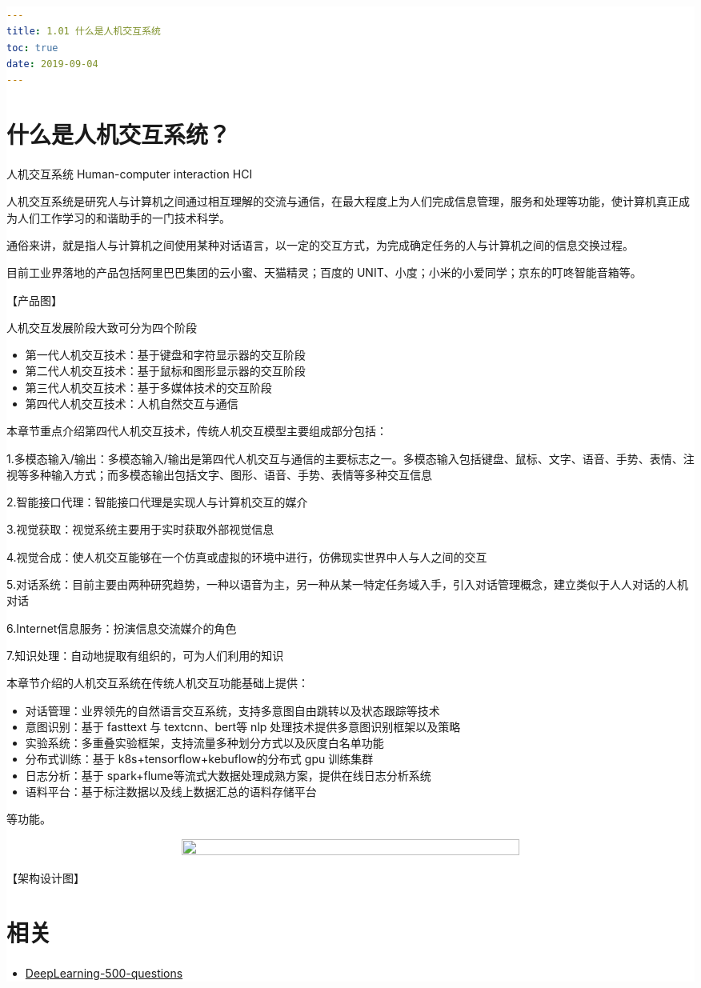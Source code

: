 ```yaml
---
title: 1.01 什么是人机交互系统
toc: true
date: 2019-09-04
---
```


# 什么是人机交互系统？

人机交互系统  Human-computer interaction  HCI

人机交互系统是研究人与计算机之间通过相互理解的交流与通信，在最大程度上为人们完成信息管理，服务和处理等功能，使计算机真正成为人们工作学习的和谐助手的一门技术科学。

通俗来讲，就是指人与计算机之间使用某种对话语言，以一定的交互方式，为完成确定任务的人与计算机之间的信息交换过程。

目前工业界落地的产品包括阿里巴巴集团的云小蜜、天猫精灵；百度的 UNIT、小度；小米的小爱同学；京东的叮咚智能音箱等。

【产品图】

人机交互发展阶段大致可分为四个阶段

- 第一代人机交互技术：基于键盘和字符显示器的交互阶段
- 第二代人机交互技术：基于鼠标和图形显示器的交互阶段
- 第三代人机交互技术：基于多媒体技术的交互阶段
- 第四代人机交互技术：人机自然交互与通信

本章节重点介绍第四代人机交互技术，传统人机交互模型主要组成部分包括：

1.多模态输入/输出：多模态输入/输出是第四代人机交互与通信的主要标志之一。多模态输入包括键盘、鼠标、文字、语音、手势、表情、注视等多种输入方式；而多模态输出包括文字、图形、语音、手势、表情等多种交互信息

2.智能接口代理：智能接口代理是实现人与计算机交互的媒介

3.视觉获取：视觉系统主要用于实时获取外部视觉信息

4.视觉合成：使人机交互能够在一个仿真或虚拟的环境中进行，仿佛现实世界中人与人之间的交互

5.对话系统：目前主要由两种研究趋势，一种以语音为主，另一种从某一特定任务域入手，引入对话管理概念，建立类似于人人对话的人机对话

6.Internet信息服务：扮演信息交流媒介的角色

7.知识处理：自动地提取有组织的，可为人们利用的知识

本章节介绍的人机交互系统在传统人机交互功能基础上提供：

- 对话管理：业界领先的自然语言交互系统，支持多意图自由跳转以及状态跟踪等技术
- 意图识别：基于 fasttext 与 textcnn、bert等 nlp 处理技术提供多意图识别框架以及策略
- 实验系统：多重叠实验框架，支持流量多种划分方式以及灰度白名单功能
- 分布式训练：基于 k8s+tensorflow+kebuflow的分布式 gpu 训练集群
- 日志分析：基于 spark+flume等流式大数据处理成熟方案，提供在线日志分析系统
- 语料平台：基于标注数据以及线上数据汇总的语料存储平台

等功能。

<p align="center">
    <img width="70%" height="70%" src="http://images.iterate.site/blog/image/20190722/gwUhoBj20wRC.jpg?imageslim">
</p>

【架构设计图】





# 相关

- [DeepLearning-500-questions](https://github.com/scutan90/DeepLearning-500-questions)
